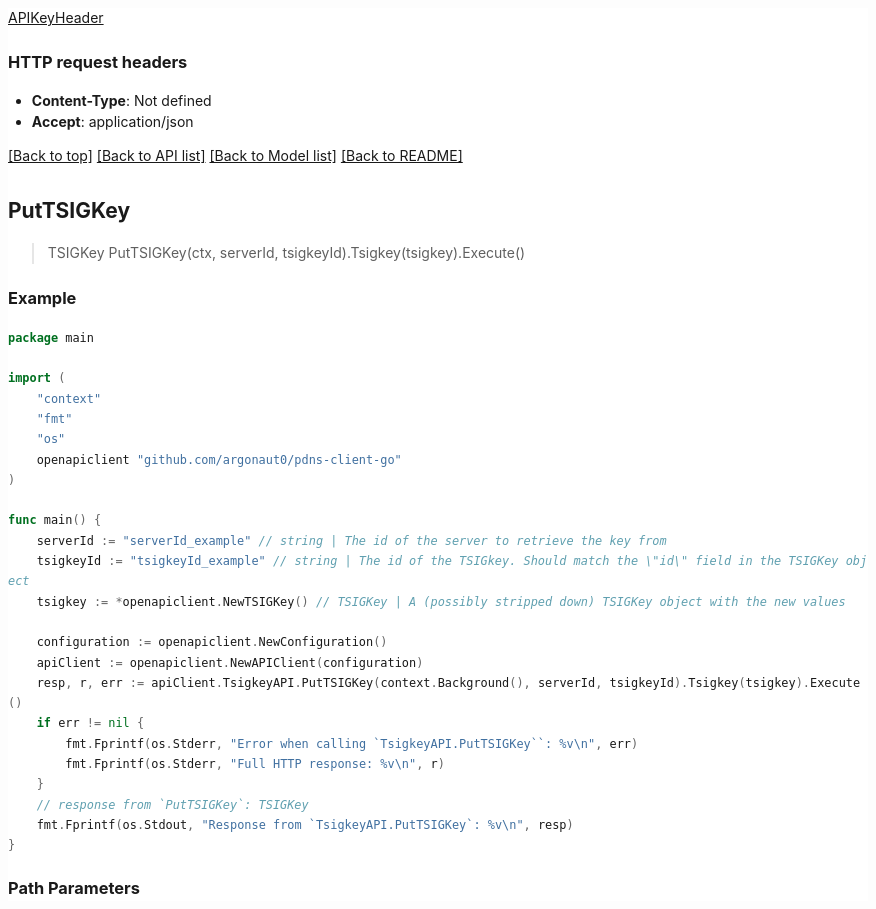 [APIKeyHeader](../README.md#APIKeyHeader)

### HTTP request headers

- **Content-Type**: Not defined
- **Accept**: application/json

[[Back to top]](#) [[Back to API list]](../README.md#documentation-for-api-endpoints)
[[Back to Model list]](../README.md#documentation-for-models)
[[Back to README]](../README.md)


## PutTSIGKey

> TSIGKey PutTSIGKey(ctx, serverId, tsigkeyId).Tsigkey(tsigkey).Execute()





### Example

```go
package main

import (
	"context"
	"fmt"
	"os"
	openapiclient "github.com/argonaut0/pdns-client-go"
)

func main() {
	serverId := "serverId_example" // string | The id of the server to retrieve the key from
	tsigkeyId := "tsigkeyId_example" // string | The id of the TSIGkey. Should match the \"id\" field in the TSIGKey object
	tsigkey := *openapiclient.NewTSIGKey() // TSIGKey | A (possibly stripped down) TSIGKey object with the new values

	configuration := openapiclient.NewConfiguration()
	apiClient := openapiclient.NewAPIClient(configuration)
	resp, r, err := apiClient.TsigkeyAPI.PutTSIGKey(context.Background(), serverId, tsigkeyId).Tsigkey(tsigkey).Execute()
	if err != nil {
		fmt.Fprintf(os.Stderr, "Error when calling `TsigkeyAPI.PutTSIGKey``: %v\n", err)
		fmt.Fprintf(os.Stderr, "Full HTTP response: %v\n", r)
	}
	// response from `PutTSIGKey`: TSIGKey
	fmt.Fprintf(os.Stdout, "Response from `TsigkeyAPI.PutTSIGKey`: %v\n", resp)
}
```

### Path Parameters

